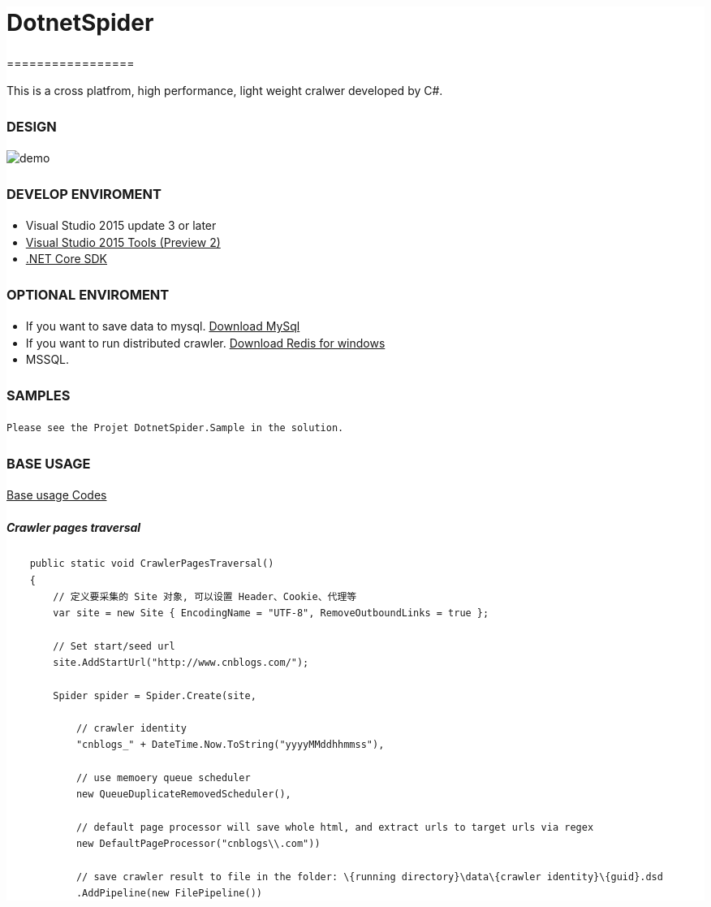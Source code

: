 # DotnetSpider
=================

This is a cross platfrom, high performance, light weight cralwer developed by C#.

### DESIGN

![demo](http://images2015.cnblogs.com/blog/40347/201605/40347-20160511101118155-1794710718.jpg)

### DEVELOP ENVIROMENT
- Visual Studio 2015 update 3 or later
- [Visual Studio 2015 Tools (Preview 2)](https://www.microsoft.com/net/download/core)
- [.NET Core SDK](https://www.microsoft.com/net/download/core)

### OPTIONAL ENVIROMENT

- If you want to save data to mysql. [Download MySql](http://dev.mysql.com/get/Downloads/MySQLInstaller/mysql-installer-community-5.7.14.0.msi)
- If you want to run distributed crawler. [Download Redis for windows](https://github.com/MSOpenTech/redis/releases)
- MSSQL.

### SAMPLES

	Please see the Projet DotnetSpider.Sample in the solution.

### BASE USAGE

[Base usage Codes](https://github.com/zlzforever/DotnetSpider/blob/master/src/DotnetSpider.Sample/BaseUsage.cs)

##### Crawler pages traversal

		public static void CrawlerPagesTraversal()
		{
			// 定义要采集的 Site 对象, 可以设置 Header、Cookie、代理等
			var site = new Site { EncodingName = "UTF-8", RemoveOutboundLinks = true };

			// Set start/seed url
			site.AddStartUrl("http://www.cnblogs.com/");

			Spider spider = Spider.Create(site,

				// crawler identity
				"cnblogs_" + DateTime.Now.ToString("yyyyMMddhhmmss"),

				// use memoery queue scheduler
				new QueueDuplicateRemovedScheduler(),

				// default page processor will save whole html, and extract urls to target urls via regex
				new DefaultPageProcessor("cnblogs\\.com"))

				// save crawler result to file in the folder: \{running directory}\data\{crawler identity}\{guid}.dsd
				.AddPipeline(new FilePipeline())
